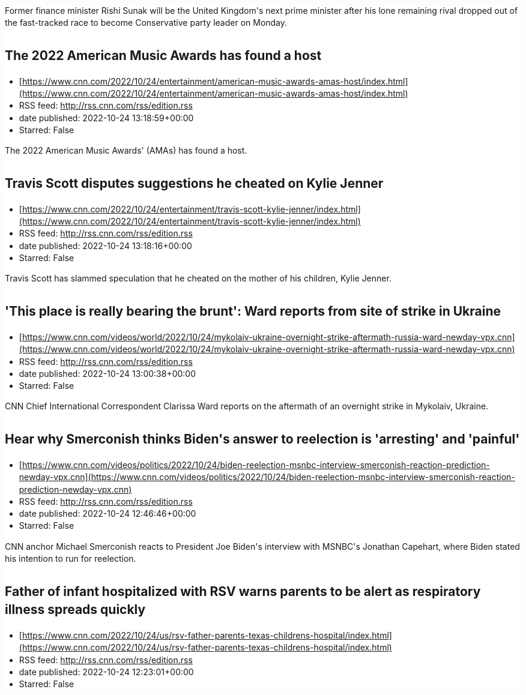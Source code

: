Former finance minister Rishi Sunak will be the United Kingdom's next prime minister after his lone remaining rival dropped out of the fast-tracked race to become Conservative party leader on Monday.

## The 2022 American Music Awards has found a host
 - [https://www.cnn.com/2022/10/24/entertainment/american-music-awards-amas-host/index.html](https://www.cnn.com/2022/10/24/entertainment/american-music-awards-amas-host/index.html)
 - RSS feed: http://rss.cnn.com/rss/edition.rss
 - date published: 2022-10-24 13:18:59+00:00
 - Starred: False

The 2022 American Music Awards' (AMAs) has found a host.

## Travis Scott disputes suggestions he cheated on Kylie Jenner
 - [https://www.cnn.com/2022/10/24/entertainment/travis-scott-kylie-jenner/index.html](https://www.cnn.com/2022/10/24/entertainment/travis-scott-kylie-jenner/index.html)
 - RSS feed: http://rss.cnn.com/rss/edition.rss
 - date published: 2022-10-24 13:18:16+00:00
 - Starred: False

Travis Scott has slammed speculation that he cheated on the mother of his children, Kylie Jenner.

## 'This place is really bearing the brunt': Ward reports from site of strike in Ukraine
 - [https://www.cnn.com/videos/world/2022/10/24/mykolaiv-ukraine-overnight-strike-aftermath-russia-ward-newday-vpx.cnn](https://www.cnn.com/videos/world/2022/10/24/mykolaiv-ukraine-overnight-strike-aftermath-russia-ward-newday-vpx.cnn)
 - RSS feed: http://rss.cnn.com/rss/edition.rss
 - date published: 2022-10-24 13:00:38+00:00
 - Starred: False

CNN Chief International Correspondent Clarissa Ward reports on the aftermath of an overnight strike in Mykolaiv, Ukraine.

## Hear why Smerconish thinks Biden's answer to reelection is 'arresting' and 'painful'
 - [https://www.cnn.com/videos/politics/2022/10/24/biden-reelection-msnbc-interview-smerconish-reaction-prediction-newday-vpx.cnn](https://www.cnn.com/videos/politics/2022/10/24/biden-reelection-msnbc-interview-smerconish-reaction-prediction-newday-vpx.cnn)
 - RSS feed: http://rss.cnn.com/rss/edition.rss
 - date published: 2022-10-24 12:46:46+00:00
 - Starred: False

CNN anchor Michael Smerconish reacts to President Joe Biden's interview with MSNBC's Jonathan Capehart, where Biden stated his intention to run for reelection.

## Father of infant hospitalized with RSV warns parents to be alert as respiratory illness spreads quickly
 - [https://www.cnn.com/2022/10/24/us/rsv-father-parents-texas-childrens-hospital/index.html](https://www.cnn.com/2022/10/24/us/rsv-father-parents-texas-childrens-hospital/index.html)
 - RSS feed: http://rss.cnn.com/rss/edition.rss
 - date published: 2022-10-24 12:23:01+00:00
 - Starred: False
